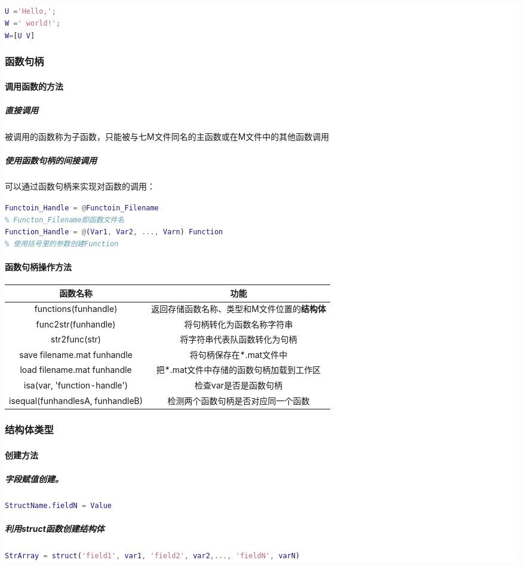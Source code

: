 ```matlab
U ='Hello,';
W =' world!';
W=[U V]
```

### 函数句柄

#### 调用函数的方法

##### 直接调用

被调用的函数称为子函数，只能被与七M文件同名的主函数或在M文件中的其他函数调用

##### 使用函数句柄的间接调用

可以通过函数句柄来实现对函数的调用：

```matlab
Functoin_Handle = @Functoin_Filename
% Functon_Filename即函数文件名
Function_Handle = @(Var1, Var2, ..., Varn) Function
% 使用括号里的参数创建Function
```

#### 函数句柄操作方法

|             函数名称             |                     功能                      |
| :------------------------------: | :-------------------------------------------: |
|       functions(funhandle)       | 返回存储函数名称、类型和M文件位置的**结构体** |
|       func2str(funhandle)        |          将句柄转化为函数名称字符串           |
|          str2func(str)           |         将字符串代表队函数转化为句柄          |
|   save filename.mat funhandle    |            将句柄保存在*.mat文件中            |
|   load filename.mat funhandle    |    把*.mat文件中存储的函数句柄加载到工作区    |
|   isa(var, 'function-handle')    |             检查var是否是函数句柄             |
| isequal(funhandlesA, funhandleB) |      检测两个函数句柄是否对应同一个函数       |

### 结构体类型

#### 创建方法

##### 字段赋值创建。

```matlab
StructName.fieldN = Value
```

##### 利用struct函数创建结构体

```matlab
StrArray = struct('field1', var1, 'field2', var2,..., 'fieldN', varN)
```
